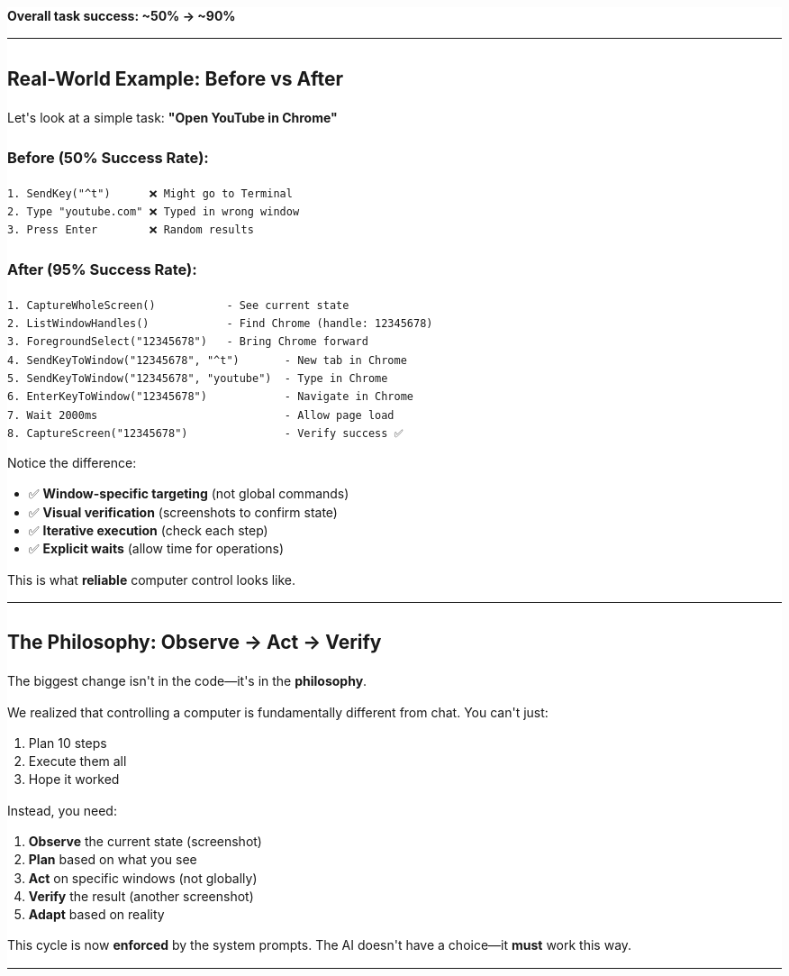 **Overall task success: ~50% → ~90%**

---

## Real-World Example: Before vs After

Let's look at a simple task: **"Open YouTube in Chrome"**

### Before (50% Success Rate):
```
1. SendKey("^t")      ❌ Might go to Terminal
2. Type "youtube.com" ❌ Typed in wrong window  
3. Press Enter        ❌ Random results
```

### After (95% Success Rate):
```
1. CaptureWholeScreen()           - See current state
2. ListWindowHandles()            - Find Chrome (handle: 12345678)
3. ForegroundSelect("12345678")   - Bring Chrome forward
4. SendKeyToWindow("12345678", "^t")       - New tab in Chrome
5. SendKeyToWindow("12345678", "youtube")  - Type in Chrome
6. EnterKeyToWindow("12345678")            - Navigate in Chrome
7. Wait 2000ms                             - Allow page load
8. CaptureScreen("12345678")               - Verify success ✅
```

Notice the difference:
- ✅ **Window-specific targeting** (not global commands)
- ✅ **Visual verification** (screenshots to confirm state)
- ✅ **Iterative execution** (check each step)
- ✅ **Explicit waits** (allow time for operations)

This is what **reliable** computer control looks like.

---

## The Philosophy: Observe → Act → Verify

The biggest change isn't in the code—it's in the **philosophy**.

We realized that controlling a computer is fundamentally different from chat. You can't just:
1. Plan 10 steps
2. Execute them all
3. Hope it worked

Instead, you need:
1. **Observe** the current state (screenshot)
2. **Plan** based on what you see
3. **Act** on specific windows (not globally)
4. **Verify** the result (another screenshot)
5. **Adapt** based on reality

This cycle is now **enforced** by the system prompts. The AI doesn't have a choice—it **must** work this way.

---